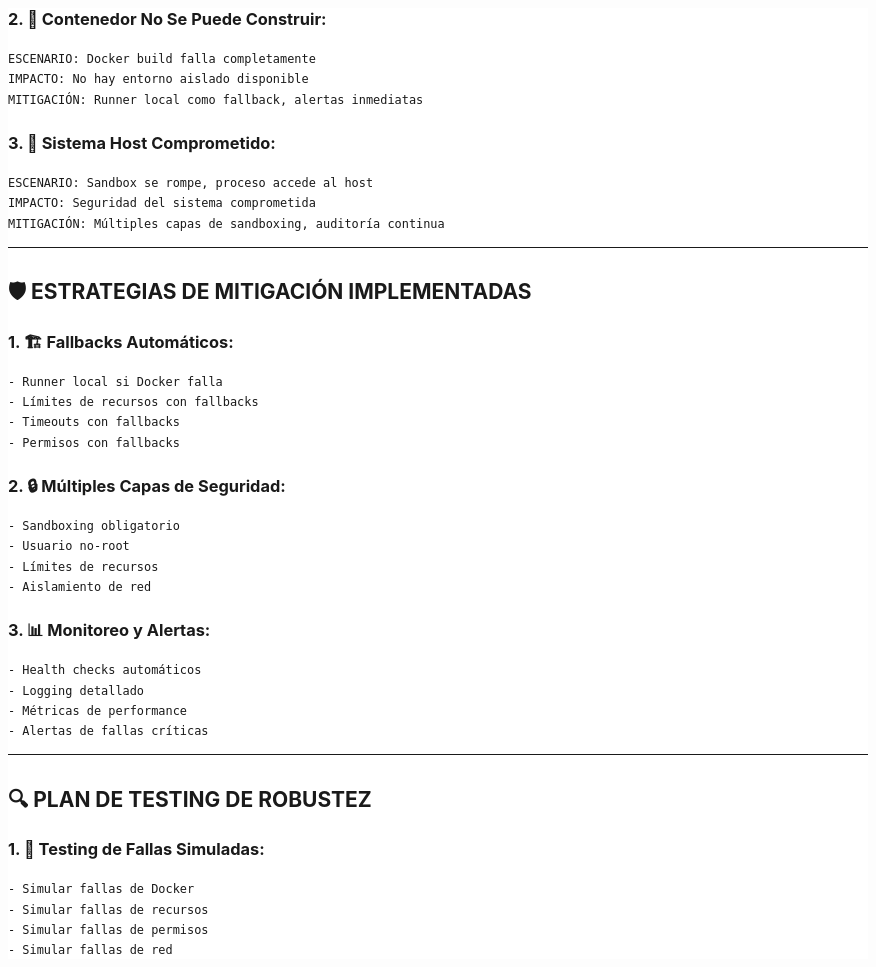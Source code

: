 ### **2. 🚨 Contenedor No Se Puede Construir:**
```
ESCENARIO: Docker build falla completamente
IMPACTO: No hay entorno aislado disponible
MITIGACIÓN: Runner local como fallback, alertas inmediatas
```

### **3. 🚨 Sistema Host Comprometido:**
```
ESCENARIO: Sandbox se rompe, proceso accede al host
IMPACTO: Seguridad del sistema comprometida
MITIGACIÓN: Múltiples capas de sandboxing, auditoría continua
```

---

## 🛡️ **ESTRATEGIAS DE MITIGACIÓN IMPLEMENTADAS**

### **1. 🏗️ Fallbacks Automáticos:**
```
- Runner local si Docker falla
- Límites de recursos con fallbacks
- Timeouts con fallbacks
- Permisos con fallbacks
```

### **2. 🔒 Múltiples Capas de Seguridad:**
```
- Sandboxing obligatorio
- Usuario no-root
- Límites de recursos
- Aislamiento de red
```

### **3. 📊 Monitoreo y Alertas:**
```
- Health checks automáticos
- Logging detallado
- Métricas de performance
- Alertas de fallas críticas
```

---

## 🔍 **PLAN DE TESTING DE ROBUSTEZ**

### **1. 🧪 Testing de Fallas Simuladas:**
```
- Simular fallas de Docker
- Simular fallas de recursos
- Simular fallas de permisos
- Simular fallas de red
```
